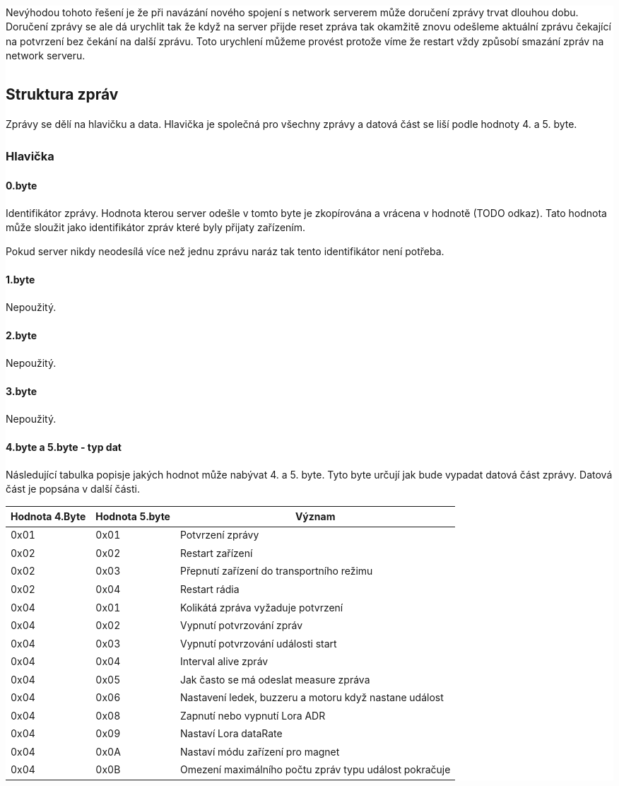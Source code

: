 Nevýhodou tohoto řešení je že při navázání nového spojení s network serverem
může doručení zprávy trvat dlouhou dobu. Doručení zprávy se ale dá
urychlit tak že když na server přijde reset zpráva tak okamžitě znovu odešleme
aktuální zprávu čekající na potvrzení bez čekání na další zprávu. Toto urychlení
můžeme provést protože víme že restart vždy způsobí smazání zpráv na network serveru.

## Struktura zpráv

Zprávy se dělí na hlavičku a data. Hlavička je společná pro všechny zprávy a datová část se liší
podle hodnoty 4. a 5. byte.

### Hlavička

#### 0.byte

Identifikátor zprávy. Hodnota kterou server odešle v tomto byte je zkopírována
a vrácena v hodnotě (TODO odkaz). Tato hodnota může sloužit jako identifikátor zpráv
které byly přijaty zařízením.

Pokud server nikdy neodesílá více než jednu zprávu naráz tak tento identifikátor
není potřeba.

#### 1.byte

Nepoužitý.

#### 2.byte

Nepoužitý.

#### 3.byte

Nepoužitý.

#### 4.byte a 5.byte - typ dat

Následující tabulka popisje jakých hodnot může nabývat 4. a 5. byte. Tyto byte určují jak bude vypadat
datová část zprávy. Datová část je popsána v další části.

| Hodnota 4.Byte | Hodnota 5.byte | Význam                                                      |
|----------------|----------------|-------------------------------------------------------------|
| 0x01           | 0x01           | Potvrzení zprávy                                            |
| 0x02           | 0x02           | Restart zařízení                                            |
| 0x02           | 0x03           | Přepnutí zařízení do transportního režimu                   |
| 0x02           | 0x04           | Restart rádia                                               |
| 0x04           | 0x01           | Kolikátá zpráva vyžaduje potvrzení                          |
| 0x04           | 0x02           | Vypnutí potvrzování zpráv                                   |
| 0x04           | 0x03           | Vypnutí potvrzování události start                          |
| 0x04           | 0x04           | Interval alive zpráv                                        |
| 0x04           | 0x05           | Jak často se má odeslat measure zpráva                      |
| 0x04           | 0x06           | Nastavení ledek, buzzeru a motoru když nastane událost      |
| 0x04           | 0x08           | Zapnutí nebo vypnutí Lora ADR                               |
| 0x04           | 0x09           | Nastaví Lora dataRate                                       |
| 0x04           | 0x0A           | Nastaví módu zařízení pro magnet                            |
| 0x04           | 0x0B           | Omezení maximálního počtu zpráv typu událost pokračuje      |